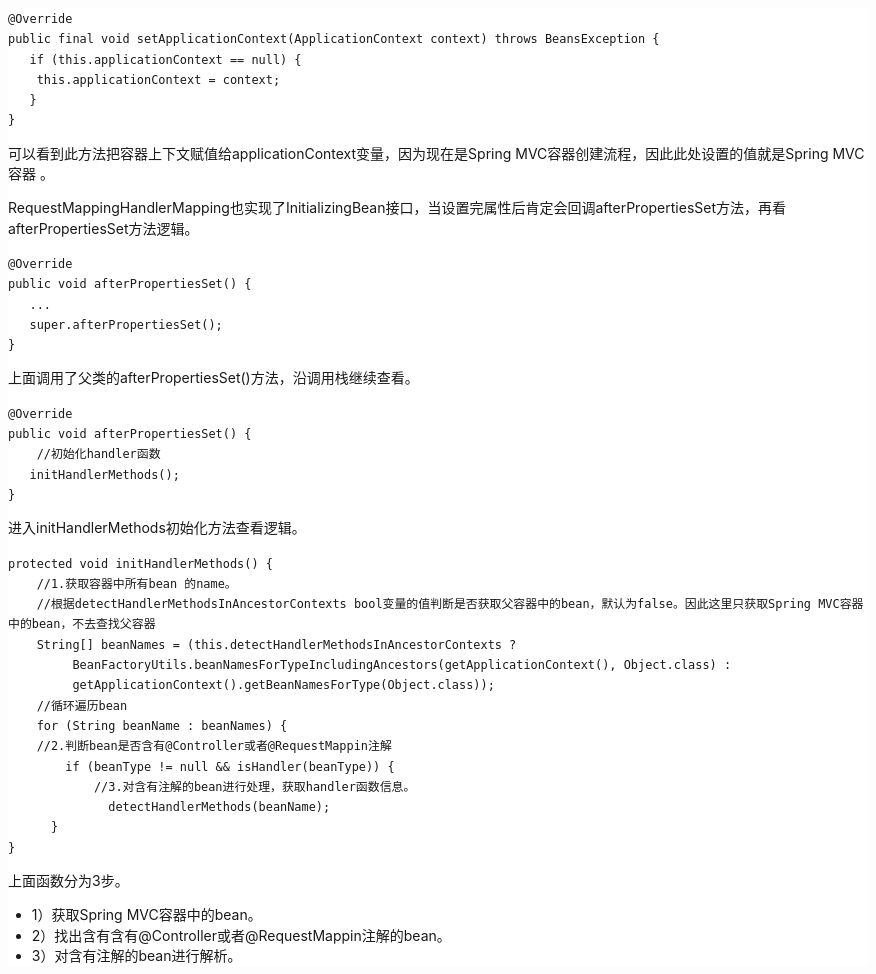 ```
@Override
public final void setApplicationContext(ApplicationContext context) throws BeansException {
   if (this.applicationContext == null) {
  	this.applicationContext = context;
   }
}
```

可以看到此方法把容器上下文赋值给applicationContext变量，因为现在是Spring MVC容器创建流程，因此此处设置的值就是Spring MVC容器 。

RequestMappingHandlerMapping也实现了InitializingBean接口，当设置完属性后肯定会回调afterPropertiesSet方法，再看afterPropertiesSet方法逻辑。

```
@Override
public void afterPropertiesSet() {
   ...
   super.afterPropertiesSet();
}
```

上面调用了父类的afterPropertiesSet()方法，沿调用栈继续查看。

```
@Override
public void afterPropertiesSet() {
	//初始化handler函数
   initHandlerMethods();
}
```

进入initHandlerMethods初始化方法查看逻辑。

```
protected void initHandlerMethods() {
    //1.获取容器中所有bean 的name。
    //根据detectHandlerMethodsInAncestorContexts bool变量的值判断是否获取父容器中的bean，默认为false。因此这里只获取Spring MVC容器中的bean，不去查找父容器
    String[] beanNames = (this.detectHandlerMethodsInAncestorContexts ?
         BeanFactoryUtils.beanNamesForTypeIncludingAncestors(getApplicationContext(), Object.class) :
         getApplicationContext().getBeanNamesForType(Object.class));
    //循环遍历bean
    for (String beanName : beanNames) {
	//2.判断bean是否含有@Controller或者@RequestMappin注解
        if (beanType != null && isHandler(beanType)) {
            //3.对含有注解的bean进行处理，获取handler函数信息。
              detectHandlerMethods(beanName);
      }
}
```

上面函数分为3步。

* 1）获取Spring MVC容器中的bean。
* 2）找出含有含有@Controller或者@RequestMappin注解的bean。
* 3）对含有注解的bean进行解析。
